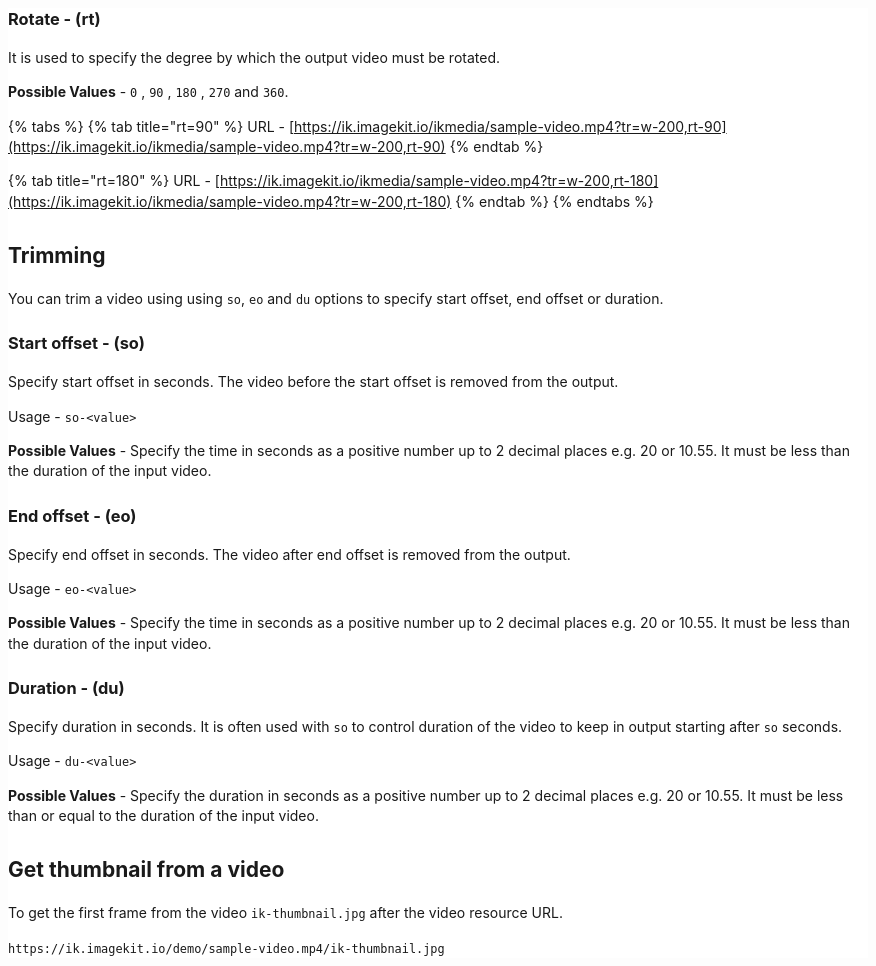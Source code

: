 ### Rotate - (rt)

It is used to specify the degree by which the output video must be rotated.

**Possible Values** - `0` , `90` , `180` , `270` and `360`.

{% tabs %}
{% tab title="rt=90" %}
URL - [https://ik.imagekit.io/ikmedia/sample-video.mp4?tr=w-200,rt-90](https://ik.imagekit.io/ikmedia/sample-video.mp4?tr=w-200,rt-90)
{% endtab %}

{% tab title="rt=180" %}
URL - [https://ik.imagekit.io/ikmedia/sample-video.mp4?tr=w-200,rt-180](https://ik.imagekit.io/ikmedia/sample-video.mp4?tr=w-200,rt-180)
{% endtab %}
{% endtabs %}

## Trimming

You can trim a video using using `so`, `eo` and `du` options to specify start offset, end offset or duration.

### Start offset - (so)

Specify start offset in seconds. The video before the start offset is removed from the output.

Usage - `so-<value>`

**Possible Values** - Specify the time in seconds as a positive number up to 2 decimal places e.g. 20 or 10.55. It must be less than the duration of the input video.

### End offset - (eo)

Specify end offset in seconds. The video after end offset is removed from the output.

Usage - `eo-<value>`

**Possible Values** - Specify the time in seconds as a positive number up to 2 decimal places e.g. 20 or 10.55. It must be less than the duration of the input video.

### Duration - (du)

Specify duration in seconds. It is often used with `so` to control duration of the video to keep in output starting after `so` seconds.

Usage - `du-<value>`

**Possible Values** - Specify the duration in seconds as a positive number up to 2 decimal places e.g. 20 or 10.55. It must be less than or equal to the duration of the input video.

## Get thumbnail from a video

To get the first frame from the video `ik-thumbnail.jpg` after the video resource URL.

```markup
https://ik.imagekit.io/demo/sample-video.mp4/ik-thumbnail.jpg
```
